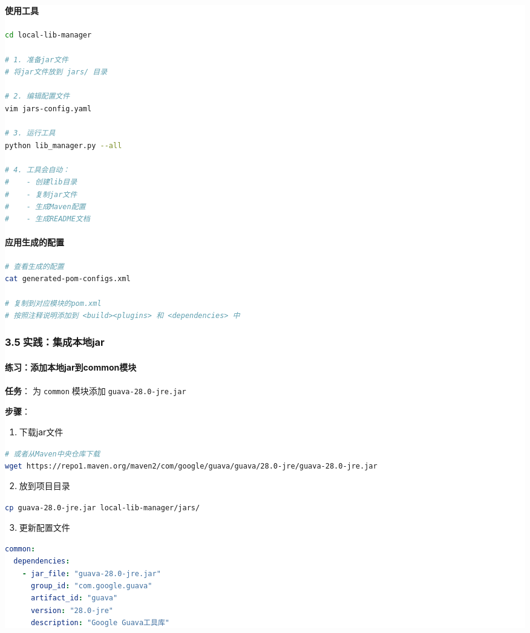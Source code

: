 #### 使用工具

```bash
cd local-lib-manager

# 1. 准备jar文件
# 将jar文件放到 jars/ 目录

# 2. 编辑配置文件
vim jars-config.yaml

# 3. 运行工具
python lib_manager.py --all

# 4. 工具会自动：
#    - 创建lib目录
#    - 复制jar文件
#    - 生成Maven配置
#    - 生成README文档
```

#### 应用生成的配置

```bash
# 查看生成的配置
cat generated-pom-configs.xml

# 复制到对应模块的pom.xml
# 按照注释说明添加到 <build><plugins> 和 <dependencies> 中
```

### 3.5 实践：集成本地jar

#### 练习：添加本地jar到common模块

**任务**：
为 `common` 模块添加 `guava-28.0-jre.jar`

**步骤**：

1. 下载jar文件
```bash
# 或者从Maven中央仓库下载
wget https://repo1.maven.org/maven2/com/google/guava/guava/28.0-jre/guava-28.0-jre.jar
```

2. 放到项目目录
```bash
cp guava-28.0-jre.jar local-lib-manager/jars/
```

3. 更新配置文件
```yaml
common:
  dependencies:
    - jar_file: "guava-28.0-jre.jar"
      group_id: "com.google.guava"
      artifact_id: "guava"
      version: "28.0-jre"
      description: "Google Guava工具库"
```
